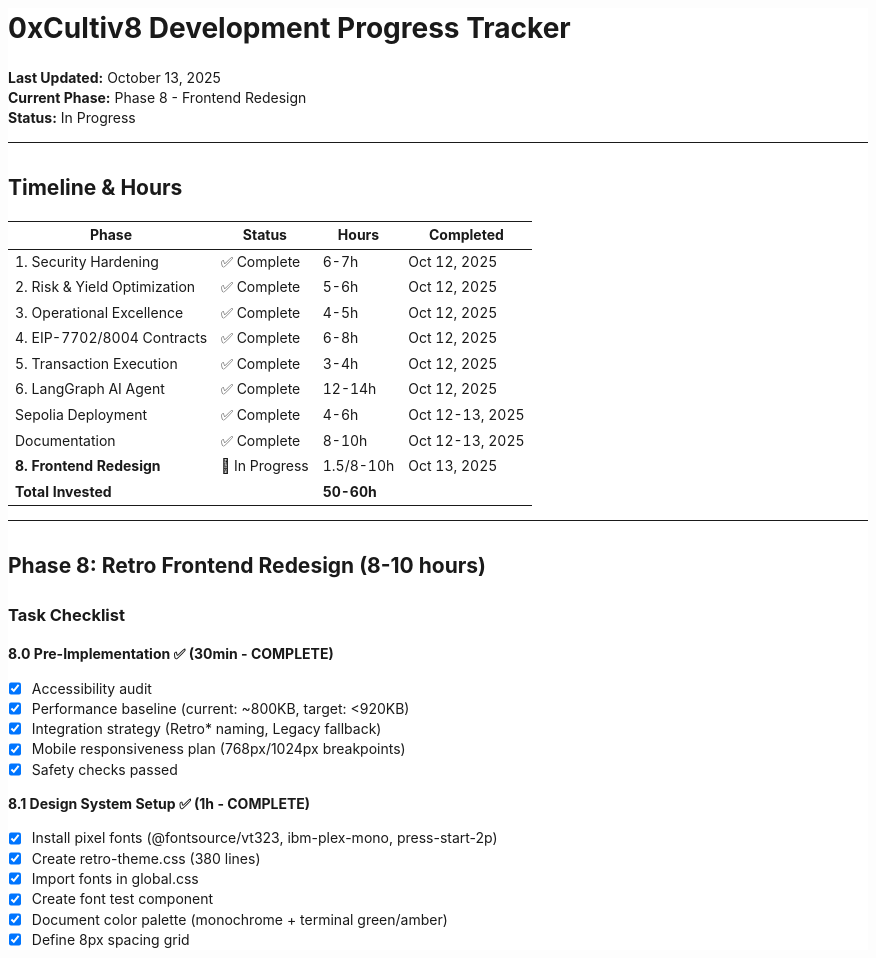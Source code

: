 # 0xCultiv8 Development Progress Tracker

**Last Updated:** October 13, 2025  
**Current Phase:** Phase 8 - Frontend Redesign  
**Status:** In Progress

---

## Timeline & Hours

| Phase | Status | Hours | Completed |
|-------|--------|-------|-----------|
| 1. Security Hardening | ✅ Complete | 6-7h | Oct 12, 2025 |
| 2. Risk & Yield Optimization | ✅ Complete | 5-6h | Oct 12, 2025 |
| 3. Operational Excellence | ✅ Complete | 4-5h | Oct 12, 2025 |
| 4. EIP-7702/8004 Contracts | ✅ Complete | 6-8h | Oct 12, 2025 |
| 5. Transaction Execution | ✅ Complete | 3-4h | Oct 12, 2025 |
| 6. LangGraph AI Agent | ✅ Complete | 12-14h | Oct 12, 2025 |
| Sepolia Deployment | ✅ Complete | 4-6h | Oct 12-13, 2025 |
| Documentation | ✅ Complete | 8-10h | Oct 12-13, 2025 |
| **8. Frontend Redesign** | 🔄 In Progress | 1.5/8-10h | Oct 13, 2025 |
| **Total Invested** | | **50-60h** | |

---

## Phase 8: Retro Frontend Redesign (8-10 hours)

### Task Checklist

**8.0 Pre-Implementation ✅ (30min - COMPLETE)**
- [x] Accessibility audit
- [x] Performance baseline (current: ~800KB, target: <920KB)
- [x] Integration strategy (Retro* naming, Legacy fallback)
- [x] Mobile responsiveness plan (768px/1024px breakpoints)
- [x] Safety checks passed

**8.1 Design System Setup ✅ (1h - COMPLETE)**
- [x] Install pixel fonts (@fontsource/vt323, ibm-plex-mono, press-start-2p)
- [x] Create retro-theme.css (380 lines)
- [x] Import fonts in global.css
- [x] Create font test component
- [x] Document color palette (monochrome + terminal green/amber)
- [x] Define 8px spacing grid
